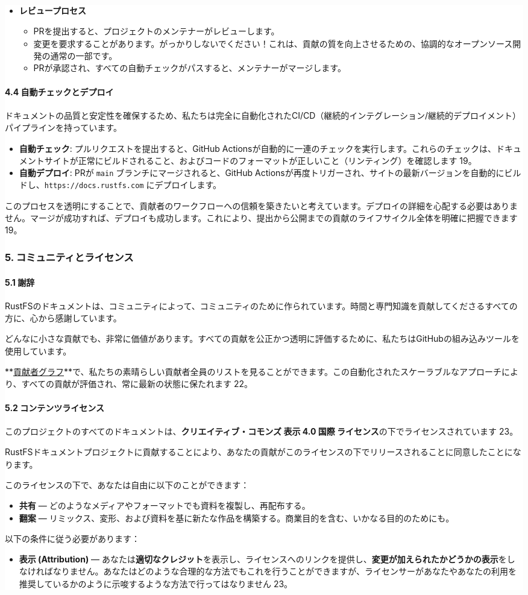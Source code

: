 - **レビュープロセス**

  - PRを提出すると、プロジェクトのメンテナーがレビューします。
  - 変更を要求することがあります。がっかりしないでください！これは、貢献の質を向上させるための、協調的なオープンソース開発の通常の一部です。
  - PRが承認され、すべての自動チェックがパスすると、メンテナーがマージします。

#### 4.4 自動チェックとデプロイ

ドキュメントの品質と安定性を確保するため、私たちは完全に自動化されたCI/CD（継続的インテグレーション/継続的デプロイメント）パイプラインを持っています。

- **自動チェック**: プルリクエストを提出すると、GitHub Actionsが自動的に一連のチェックを実行します。これらのチェックは、ドキュメントサイトが正常にビルドされること、およびコードのフォーマットが正しいこと（リンティング）を確認します 19。
- **自動デプロイ**: PRが `main` ブランチにマージされると、GitHub Actionsが再度トリガーされ、サイトの最新バージョンを自動的にビルドし、`https://docs.rustfs.com` にデプロイします。

このプロセスを透明にすることで、貢献者のワークフローへの信頼を築きたいと考えています。デプロイの詳細を心配する必要はありません。マージが成功すれば、デプロイも成功します。これにより、提出から公開までの貢献のライフサイクル全体を明確に把握できます 19。

### 5. コミュニティとライセンス

#### 5.1 謝辞

RustFSのドキュメントは、コミュニティによって、コミュニティのために作られています。時間と専門知識を貢献してくださるすべての方に、心から感謝しています。

どんなに小さな貢献でも、非常に価値があります。すべての貢献を公正かつ透明に評価するために、私たちはGitHubの組み込みツールを使用しています。

**[貢献者グラフ](https://github.com/rustfs/docs.rustfs.com/graphs/contributors)**で、私たちの素晴らしい貢献者全員のリストを見ることができます。この自動化されたスケーラブルなアプローチにより、すべての貢献が評価され、常に最新の状態に保たれます 22。

#### 5.2 コンテンツライセンス

このプロジェクトのすべてのドキュメントは、**クリエイティブ・コモンズ 表示 4.0 国際 ライセンス**の下でライセンスされています 23。

RustFSドキュメントプロジェクトに貢献することにより、あなたの貢献がこのライセンスの下でリリースされることに同意したことになります。

このライセンスの下で、あなたは自由に以下のことができます：

- **共有** — どのようなメディアやフォーマットでも資料を複製し、再配布する。
- **翻案** — リミックス、変形、および資料を基に新たな作品を構築する。商業目的を含む、いかなる目的のためにも。

以下の条件に従う必要があります：

- **表示 (Attribution)** — あなたは**適切なクレジット**を表示し、ライセンスへのリンクを提供し、**変更が加えられたかどうかの表示**をしなければなりません。あなたはどのような合理的な方法でもこれを行うことができますが、ライセンサーがあなたやあなたの利用を推奨しているかのように示唆するような方法で行ってはなりません 23。
